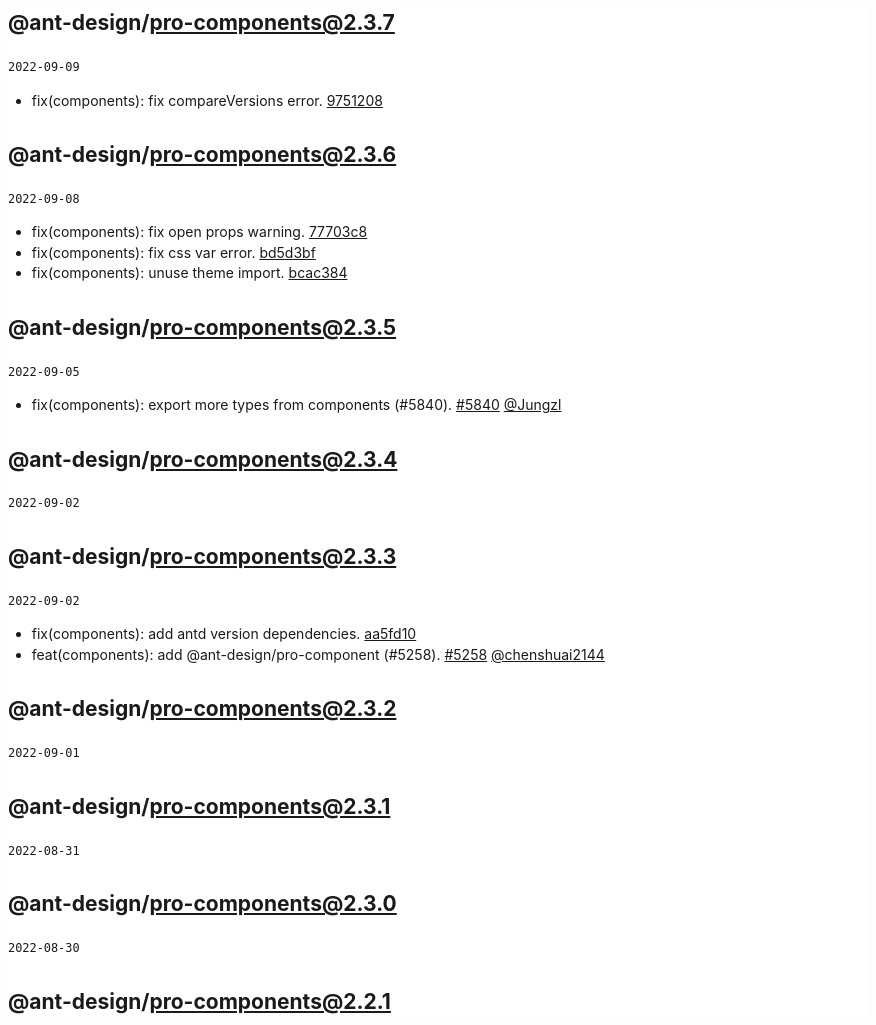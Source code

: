 ## @ant-design/pro-components@2.3.7

`2022-09-09`

- fix(components): fix compareVersions error. [9751208](https://github.com/ant-design/pro-components/commit/9751208)

## @ant-design/pro-components@2.3.6

`2022-09-08`

- fix(components): fix open props warning. [77703c8](https://github.com/ant-design/pro-components/commit/77703c8)
- fix(components): fix css var error. [bd5d3bf](https://github.com/ant-design/pro-components/commit/bd5d3bf)
- fix(components): unuse theme import. [bcac384](https://github.com/ant-design/pro-components/commit/bcac384)

## @ant-design/pro-components@2.3.5

`2022-09-05`

- fix(components): export more types from components (#5840). [#5840](https://github.com/ant-design/pro-components/pull/#5840) [@Jungzl](https://github.com/Jungzl)

## @ant-design/pro-components@2.3.4

`2022-09-02`

## @ant-design/pro-components@2.3.3

`2022-09-02`

- fix(components): add antd version dependencies. [aa5fd10](https://github.com/ant-design/pro-components/commit/aa5fd10)
- feat(components): add @ant-design/pro-component (#5258). [#5258](https://github.com/ant-design/pro-components/pull/#5258) [@chenshuai2144](https://github.com/chenshuai2144)

## @ant-design/pro-components@2.3.2

`2022-09-01`

## @ant-design/pro-components@2.3.1

`2022-08-31`

## @ant-design/pro-components@2.3.0

`2022-08-30`

## @ant-design/pro-components@2.2.1
